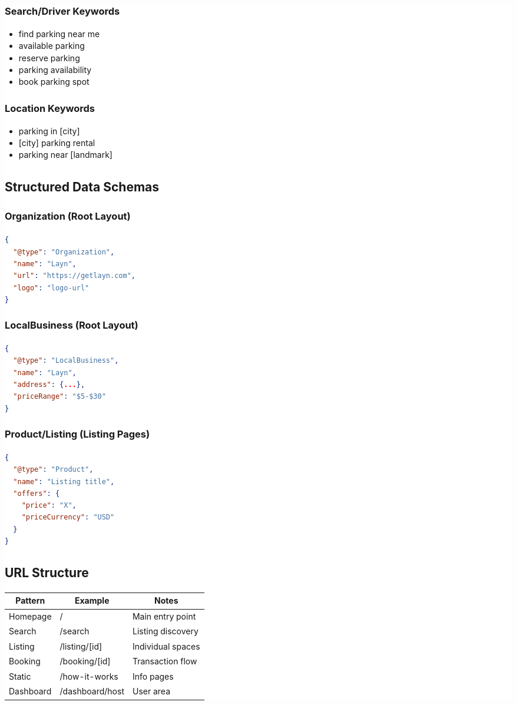 ### Search/Driver Keywords
- find parking near me
- available parking
- reserve parking
- parking availability
- book parking spot

### Location Keywords
- parking in [city]
- [city] parking rental
- parking near [landmark]

## Structured Data Schemas

### Organization (Root Layout)
```json
{
  "@type": "Organization",
  "name": "Layn",
  "url": "https://getlayn.com",
  "logo": "logo-url"
}
```

### LocalBusiness (Root Layout)
```json
{
  "@type": "LocalBusiness",
  "name": "Layn",
  "address": {...},
  "priceRange": "$5-$30"
}
```

### Product/Listing (Listing Pages)
```json
{
  "@type": "Product",
  "name": "Listing title",
  "offers": {
    "price": "X",
    "priceCurrency": "USD"
  }
}
```

## URL Structure

| Pattern | Example | Notes |
|---------|---------|-------|
| Homepage | / | Main entry point |
| Search | /search | Listing discovery |
| Listing | /listing/[id] | Individual spaces |
| Booking | /booking/[id] | Transaction flow |
| Static | /how-it-works | Info pages |
| Dashboard | /dashboard/host | User area |
